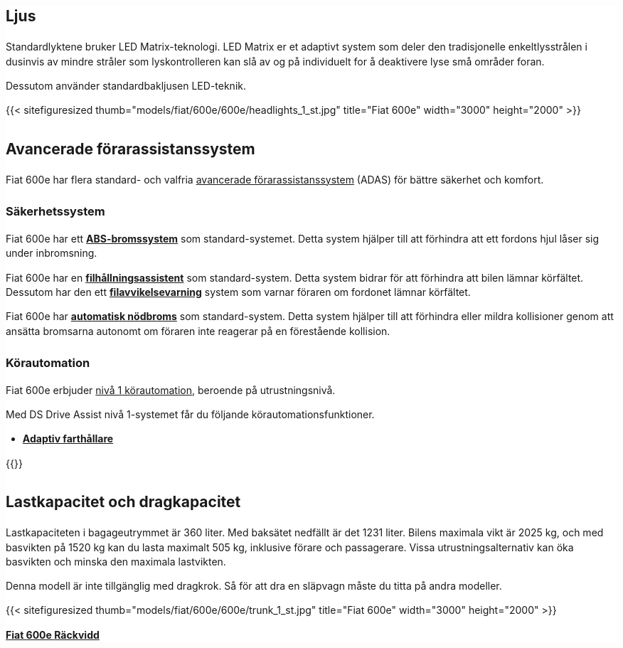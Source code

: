 ## Ljus

Standardlyktene bruker LED Matrix-teknologi. LED Matrix er et adaptivt system som deler den tradisjonelle enkeltlysstrålen i dusinvis av mindre stråler som lyskontrolleren kan slå av og på individuelt for å deaktivere lyse små områder foran.

Dessutom använder standardbakljusen LED-teknik.

{{< sitefiguresized thumb="models/fiat/600e/600e/headlights_1_st.jpg" title="Fiat 600e" width="3000" height="2000"  >}}

## Avancerade förarassistanssystem

Fiat 600e har flera standard- och valfria [avancerade förarassistanssystem](../../../../technology/driverassistance/) (ADAS) för bättre säkerhet och komfort.

### Säkerhetssystem



Fiat 600e har ett [**ABS-bromssystem**](../../../../technology/driverassistance/antilockbrakingsystem/) som standard-systemet. Detta system hjälper till att förhindra att ett fordons hjul låser sig under inbromsning.

Fiat 600e har en [**filhållningsassistent**](../../../../technology/driverassistance/lanekeepingassist/) som standard-system. Detta system bidrar för att förhindra att bilen lämnar körfältet. Dessutom har den ett [**filavvikelsevarning**](../../../../technology/driverassistance/lanedeparturewarning/) system som varnar föraren om fordonet lämnar körfältet.

Fiat 600e har [**automatisk nödbroms**](../../../../technology/driverassistance/automaticemergencybraking/) som standard-system. Detta system hjälper till att förhindra eller mildra kollisioner genom att ansätta bromsarna autonomt om föraren inte reagerar på en förestående kollision.

### Körautomation

Fiat 600e erbjuder [nivå 1 körautomation](../../../../technology/driverassistance/#nivå-av-autonom-körning), beroende på utrustningsnivå.

Med DS Drive Assist  nivå 1-systemet får du följande körautomationsfunktioner.
- [**Adaptiv farthållare**](../../../../technology/driverassistance/adaptivecruisecontrol/)


{{<evkxdisplayaddarticle />}}


## Lastkapacitet och dragkapacitet

Lastkapaciteten i bagageutrymmet är 360 liter. Med baksätet nedfällt är det 1231 liter. Bilens maximala vikt är 2025 kg, och med basvikten på 1520 kg kan du lasta maximalt 505 kg, inklusive förare och passagerare. Vissa utrustningsalternativ kan öka basvikten och minska den maximala lastvikten.

Denna modell är inte tillgänglig med dragkrok. Så för att dra en släpvagn måste du titta på andra modeller.

{{< sitefiguresized thumb="models/fiat/600e/600e/trunk_1_st.jpg" title="Fiat 600e" width="3000" height="2000"  >}}
<div class="mt-3 mb-3">
<a href="../" class="text-decoration-none text-black">
<strong><i class="bi-arrow-left"></i> Fiat 600e </strong>
</a>
<a href="rangeandconsumption/" class="text-decoration-none text-black float-end">
<strong>Räckvidd <i class="bi-arrow-right"></i></strong>
</a>
</div>

